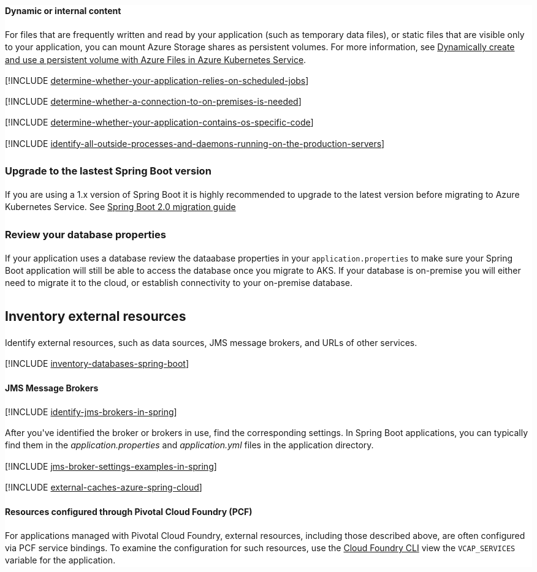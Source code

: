 #### Dynamic or internal content

For files that are frequently written and read by your application (such as temporary data files), or static files that are visible only to your application, you can mount Azure Storage shares as persistent volumes. For more information, see [Dynamically create and use a persistent volume with Azure Files in Azure Kubernetes Service](/azure/aks/azure-files-dynamic-pv).

[!INCLUDE [determine-whether-your-application-relies-on-scheduled-jobs](includes/determine-whether-your-application-relies-on-scheduled-jobs.md)]

[!INCLUDE [determine-whether-a-connection-to-on-premises-is-needed](includes/determine-whether-a-connection-to-on-premises-is-needed.md)]

[!INCLUDE [determine-whether-your-application-contains-os-specific-code](includes/determine-whether-your-application-contains-os-specific-code.md)]

[!INCLUDE [identify-all-outside-processes-and-daemons-running-on-the-production-servers](includes/identify-all-outside-processes-and-daemons-running-on-the-production-servers.md)]

### Upgrade to the lastest Spring Boot version

If you are using a 1.x version of Spring Boot it is highly recommended to upgrade to the latest version before migrating to Azure Kubernetes Service. See [Spring Boot 2.0 migration guide](https://github.com/spring-projects/spring-boot/wiki/Spring-Boot-2.0-Migration-Guide)

### Review your database properties

If your application uses a database review the dataabase properties in your `application.properties` to make sure your Spring Boot application will still be able to access the database once you migrate to AKS. If your database is on-premise you will either need to migrate it to the cloud, or establish connectivity to your on-premise database.

## Inventory external resources

Identify external resources, such as data sources, JMS message brokers, and URLs of other services.

[!INCLUDE [inventory-databases-spring-boot](includes/inventory-databases-sprinb-boot.md)]

#### JMS Message Brokers

[!INCLUDE [identify-jms-brokers-in-spring](includes/identify-jms-brokers-in-spring.md)]

After you've identified the broker or brokers in use, find the corresponding settings. In Spring Boot applications, you can typically find them in the *application.properties* and *application.yml* files in the application directory.

[!INCLUDE [jms-broker-settings-examples-in-spring](includes/jms-broker-settings-examples-in-spring.md)]

[!INCLUDE [external-caches-azure-spring-cloud](includes/external-caches-azure-spring-cloud.md)]

#### Resources configured through Pivotal Cloud Foundry (PCF)

For applications managed with Pivotal Cloud Foundry, external resources, including those described above, are often configured via PCF service bindings. To examine the configuration for such resources, use the [Cloud Foundry CLI](https://docs.cloudfoundry.org/cf-cli/) view the `VCAP_SERVICES` variable for the application.
